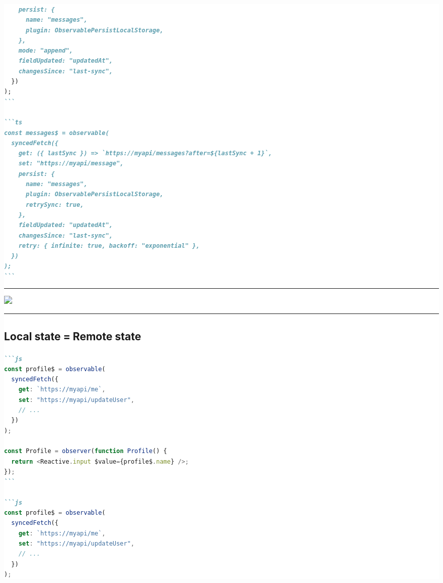 ````md magic-move
    persist: {
      name: "messages",
      plugin: ObservablePersistLocalStorage,
    },
    mode: "append",
    fieldUpdated: "updatedAt",
    changesSince: "last-sync",
  })
);
```

```ts
const messages$ = observable(
  syncedFetch({
    get: ({ lastSync }) => `https://myapi/messages?after=${lastSync + 1}`,
    set: "https://myapi/message",
    persist: {
      name: "messages",
      plugin: ObservablePersistLocalStorage,
      retrySync: true,
    },
    fieldUpdated: "updatedAt",
    changesSince: "last-sync",
    retry: { infinite: true, backoff: "exponential" },
  })
);
```
````



---

<div>
    <img src="/media/noconnection.png" className="h-[200px]" />
</div>



---

## Local state = Remote state

````md magic-move
```js
const profile$ = observable(
  syncedFetch({
    get: `https://myapi/me`,
    set: "https://myapi/updateUser",
    // ...
  })
);

const Profile = observer(function Profile() {
  return <Reactive.input $value={profile$.name} />;
});
```

```js
const profile$ = observable(
  syncedFetch({
    get: `https://myapi/me`,
    set: "https://myapi/updateUser",
    // ...
  })
);
````